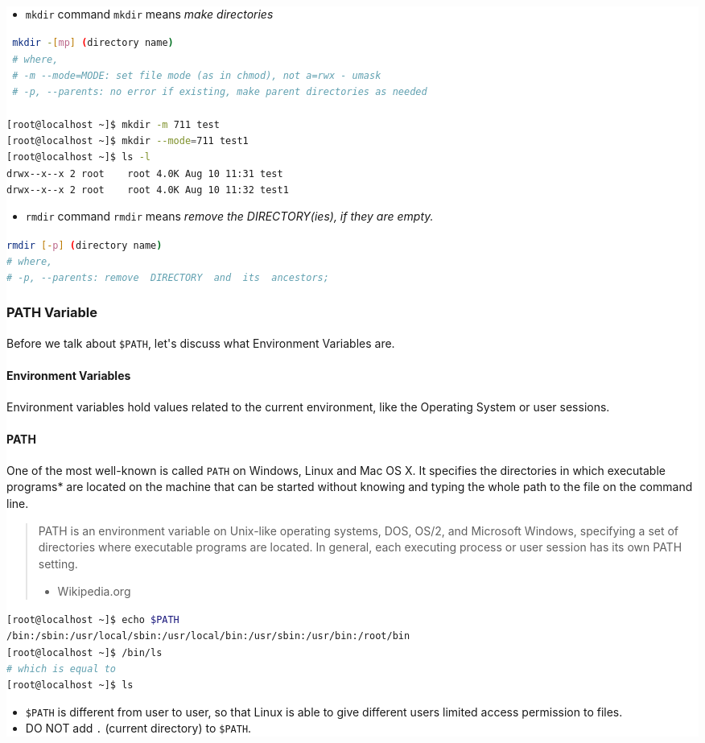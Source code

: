 - `mkdir` command
`mkdir` means *make directories*

```bash
 mkdir -[mp] (directory name)
 # where, 
 # -m --mode=MODE: set file mode (as in chmod), not a=rwx - umask
 # -p, --parents: no error if existing, make parent directories as needed

[root@localhost ~]$ mkdir -m 711 test
[root@localhost ~]$ mkdir --mode=711 test1 
[root@localhost ~]$ ls -l
drwx--x--x 2 root    root 4.0K Aug 10 11:31 test
drwx--x--x 2 root    root 4.0K Aug 10 11:32 test1
```

- `rmdir` command
`rmdir` means *remove the DIRECTORY(ies), if they are empty.*

```bash
rmdir [-p] (directory name)
# where,
# -p, --parents: remove  DIRECTORY  and  its  ancestors;
```

### PATH Variable

Before we talk about `$PATH`, let's discuss what Environment Variables are.

#### Environment Variables

Environment variables hold values related to the current environment, like the Operating System or user sessions.

#### PATH

One of the most well-known is called `PATH` on Windows, Linux and Mac OS X. It specifies the directories in which executable programs* are located on the machine that can be started without knowing and typing the whole path to the file on the command line. 

> PATH is an environment variable on Unix-like operating systems, DOS, OS/2, and Microsoft Windows, specifying a set of directories where executable programs are located. In general, each executing process or user session has its own PATH setting.
> - Wikipedia.org

```bash
[root@localhost ~]$ echo $PATH
/bin:/sbin:/usr/local/sbin:/usr/local/bin:/usr/sbin:/usr/bin:/root/bin     
[root@localhost ~]$ /bin/ls
# which is equal to
[root@localhost ~]$ ls
```

- `$PATH` is different from user to user, so that Linux is able to give different users limited access permission to files.
- DO NOT add `.` (current directory) to `$PATH`.
